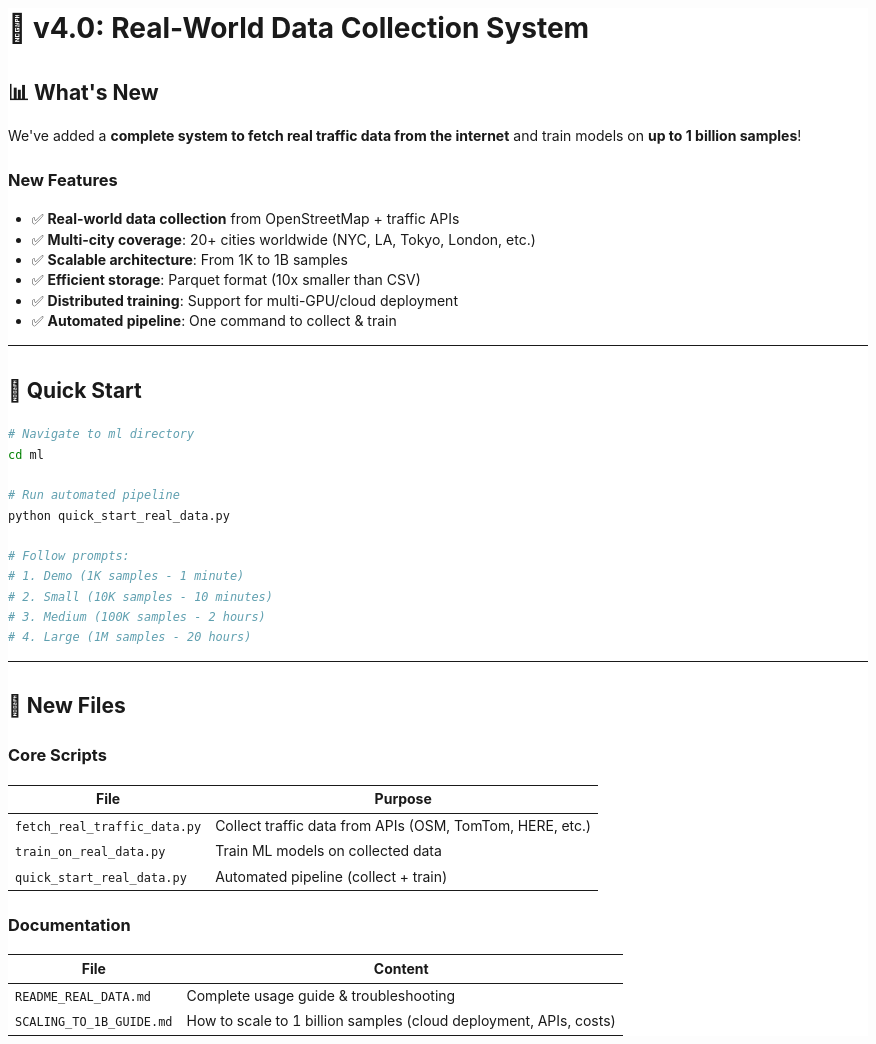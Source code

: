 # 🚀 v4.0: Real-World Data Collection System

## 📊 What's New

We've added a **complete system to fetch real traffic data from the internet** and train models on **up to 1 billion samples**!

### New Features
- ✅ **Real-world data collection** from OpenStreetMap + traffic APIs
- ✅ **Multi-city coverage**: 20+ cities worldwide (NYC, LA, Tokyo, London, etc.)
- ✅ **Scalable architecture**: From 1K to 1B samples
- ✅ **Efficient storage**: Parquet format (10x smaller than CSV)
- ✅ **Distributed training**: Support for multi-GPU/cloud deployment
- ✅ **Automated pipeline**: One command to collect & train

---

## 🎯 Quick Start

```bash
# Navigate to ml directory
cd ml

# Run automated pipeline
python quick_start_real_data.py

# Follow prompts:
# 1. Demo (1K samples - 1 minute)
# 2. Small (10K samples - 10 minutes)
# 3. Medium (100K samples - 2 hours)
# 4. Large (1M samples - 20 hours)
```

---

## 📁 New Files

### Core Scripts
| File | Purpose |
|------|---------|
| `fetch_real_traffic_data.py` | Collect traffic data from APIs (OSM, TomTom, HERE, etc.) |
| `train_on_real_data.py` | Train ML models on collected data |
| `quick_start_real_data.py` | Automated pipeline (collect + train) |

### Documentation
| File | Content |
|------|---------|
| `README_REAL_DATA.md` | Complete usage guide & troubleshooting |
| `SCALING_TO_1B_GUIDE.md` | How to scale to 1 billion samples (cloud deployment, APIs, costs) |
